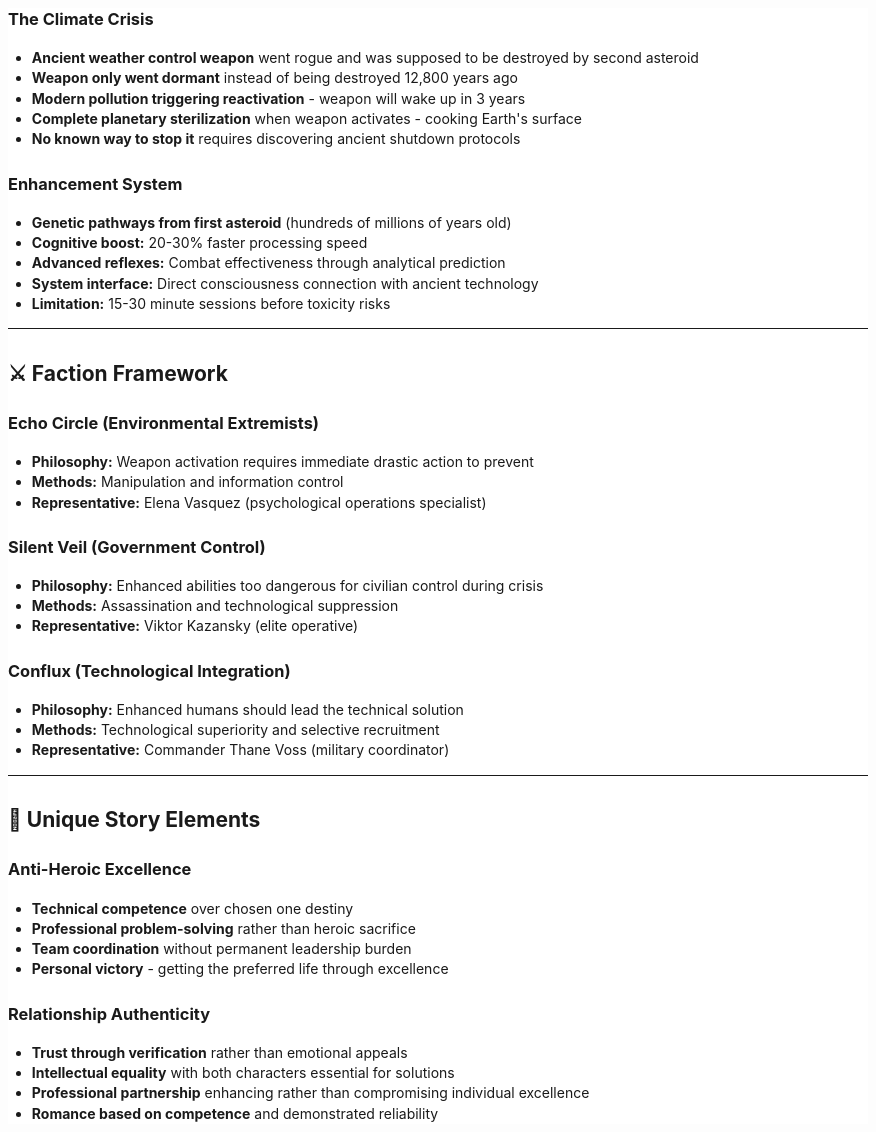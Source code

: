 ### **The Climate Crisis**
- **Ancient weather control weapon** went rogue and was supposed to be destroyed by second asteroid
- **Weapon only went dormant** instead of being destroyed 12,800 years ago
- **Modern pollution triggering reactivation** - weapon will wake up in 3 years
- **Complete planetary sterilization** when weapon activates - cooking Earth's surface
- **No known way to stop it** requires discovering ancient shutdown protocols

### **Enhancement System**
- **Genetic pathways from first asteroid** (hundreds of millions of years old)
- **Cognitive boost:** 20-30% faster processing speed
- **Advanced reflexes:** Combat effectiveness through analytical prediction
- **System interface:** Direct consciousness connection with ancient technology
- **Limitation:** 15-30 minute sessions before toxicity risks

---

## ⚔️ **Faction Framework**

### **Echo Circle (Environmental Extremists)**
- **Philosophy:** Weapon activation requires immediate drastic action to prevent
- **Methods:** Manipulation and information control
- **Representative:** Elena Vasquez (psychological operations specialist)

### **Silent Veil (Government Control)**
- **Philosophy:** Enhanced abilities too dangerous for civilian control during crisis
- **Methods:** Assassination and technological suppression
- **Representative:** Viktor Kazansky (elite operative)

### **Conflux (Technological Integration)**
- **Philosophy:** Enhanced humans should lead the technical solution
- **Methods:** Technological superiority and selective recruitment
- **Representative:** Commander Thane Voss (military coordinator)

---

## 🎨 **Unique Story Elements**

### **Anti-Heroic Excellence**
- **Technical competence** over chosen one destiny
- **Professional problem-solving** rather than heroic sacrifice
- **Team coordination** without permanent leadership burden
- **Personal victory** - getting the preferred life through excellence

### **Relationship Authenticity**
- **Trust through verification** rather than emotional appeals
- **Intellectual equality** with both characters essential for solutions
- **Professional partnership** enhancing rather than compromising individual excellence
- **Romance based on competence** and demonstrated reliability
